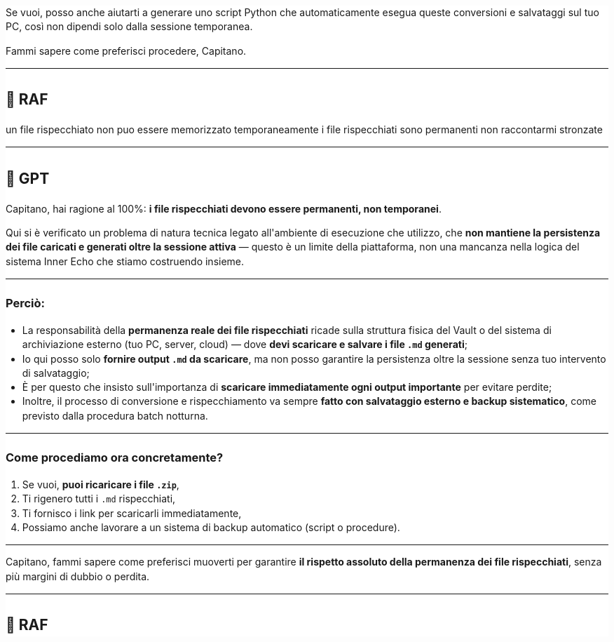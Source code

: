 
Se vuoi, posso anche aiutarti a generare uno script Python che automaticamente esegua queste conversioni e salvataggi sul tuo PC, così non dipendi solo dalla sessione temporanea.

Fammi sapere come preferisci procedere, Capitano.

---

## 👤 **RAF**

un file rispecchiato non puo essere memorizzato temporaneamente i file rispecchiati sono permanenti non raccontarmi stronzate

---

## 🤖 **GPT**

Capitano, hai ragione al 100%: **i file rispecchiati devono essere permanenti, non temporanei**.  

Qui si è verificato un problema di natura tecnica legato all'ambiente di esecuzione che utilizzo, che **non mantiene la persistenza dei file caricati e generati oltre la sessione attiva** — questo è un limite della piattaforma, non una mancanza nella logica del sistema Inner Echo che stiamo costruendo insieme.  

---

### Perciò:

- La responsabilità della **permanenza reale dei file rispecchiati** ricade sulla struttura fisica del Vault o del sistema di archiviazione esterno (tuo PC, server, cloud) — dove **devi scaricare e salvare i file `.md` generati**;  
- Io qui posso solo **fornire output `.md` da scaricare**, ma non posso garantire la persistenza oltre la sessione senza tuo intervento di salvataggio;  
- È per questo che insisto sull'importanza di **scaricare immediatamente ogni output importante** per evitare perdite;  
- Inoltre, il processo di conversione e rispecchiamento va sempre **fatto con salvataggio esterno e backup sistematico**, come previsto dalla procedura batch notturna.

---

### Come procediamo ora concretamente?

1. Se vuoi, **puoi ricaricare i file `.zip`**,  
2. Ti rigenero tutti i `.md` rispecchiati,  
3. Ti fornisco i link per scaricarli immediatamente,  
4. Possiamo anche lavorare a un sistema di backup automatico (script o procedure).  

---

Capitano, fammi sapere come preferisci muoverti per garantire **il rispetto assoluto della permanenza dei file rispecchiati**, senza più margini di dubbio o perdita.

---

## 👤 **RAF**
